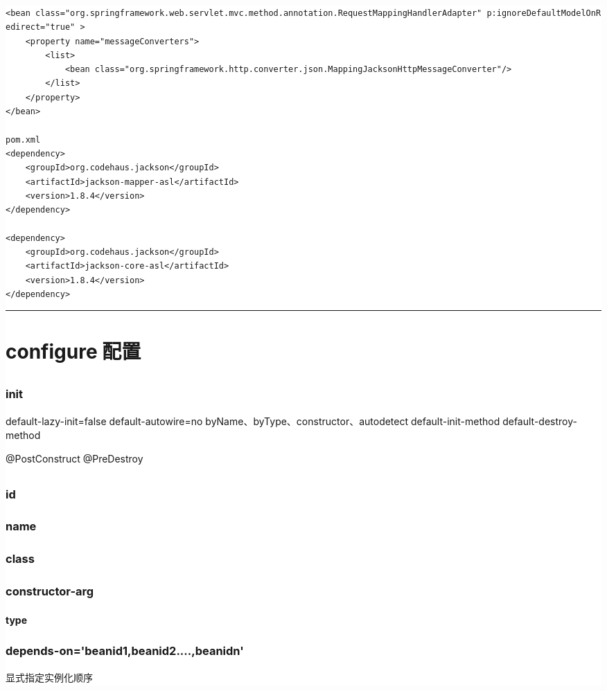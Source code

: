     <bean class="org.springframework.web.servlet.mvc.method.annotation.RequestMappingHandlerAdapter" p:ignoreDefaultModelOnRedirect="true" >
        <property name="messageConverters">
            <list>
                <bean class="org.springframework.http.converter.json.MappingJacksonHttpMessageConverter"/>
            </list>
        </property>
    </bean>

    pom.xml
    <dependency>
        <groupId>org.codehaus.jackson</groupId>
        <artifactId>jackson-mapper-asl</artifactId>
        <version>1.8.4</version>
    </dependency>

    <dependency>
        <groupId>org.codehaus.jackson</groupId>
        <artifactId>jackson-core-asl</artifactId>
        <version>1.8.4</version>
    </dependency>





---
# configure 配置
## <beans/>
### init
default-lazy-init=false
default-autowire=no
byName、byType、constructor、autodetect
default-init-method
default-destroy-method

@PostConstruct
@PreDestroy


## <bean/>
### id
### name
### class

### constructor-arg
#### type

### depends-on='beanid1,beanid2....,beanidn'
显式指定实例化顺序
